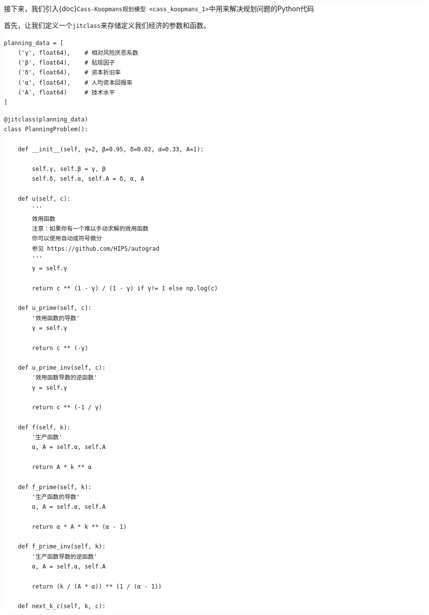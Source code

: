 接下来，我们引入{doc}`Cass-Koopmans规划模型 <cass_koopmans_1>`中用来解决规划问题的Python代码

首先，让我们定义一个`jitclass`来存储定义我们经济的参数和函数。

```{code-cell} python3
planning_data = [
    ('γ', float64),    # 相对风险厌恶系数
    ('β', float64),    # 贴现因子
    ('δ', float64),    # 资本折旧率
    ('α', float64),    # 人均资本回报率
    ('A', float64)     # 技术水平
]
```

```{code-cell} python3
@jitclass(planning_data)
class PlanningProblem():

    def __init__(self, γ=2, β=0.95, δ=0.02, α=0.33, A=1):

        self.γ, self.β = γ, β
        self.δ, self.α, self.A = δ, α, A

    def u(self, c):
        '''
        效用函数
        注意：如果你有一个难以手动求解的效用函数
        你可以使用自动或符号微分
        参见 https://github.com/HIPS/autograd
        '''
        γ = self.γ

        return c ** (1 - γ) / (1 - γ) if γ!= 1 else np.log(c)

    def u_prime(self, c):
        '效用函数的导数'
        γ = self.γ

        return c ** (-γ)

    def u_prime_inv(self, c):
        '效用函数导数的逆函数'
        γ = self.γ

        return c ** (-1 / γ)

    def f(self, k):
        '生产函数'
        α, A = self.α, self.A

        return A * k ** α

    def f_prime(self, k):
        '生产函数的导数'
        α, A = self.α, self.A

        return α * A * k ** (α - 1)

    def f_prime_inv(self, k):
        '生产函数导数的逆函数'
        α, A = self.α, self.A

        return (k / (A * α)) ** (1 / (α - 1))

    def next_k_c(self, k, c):
```